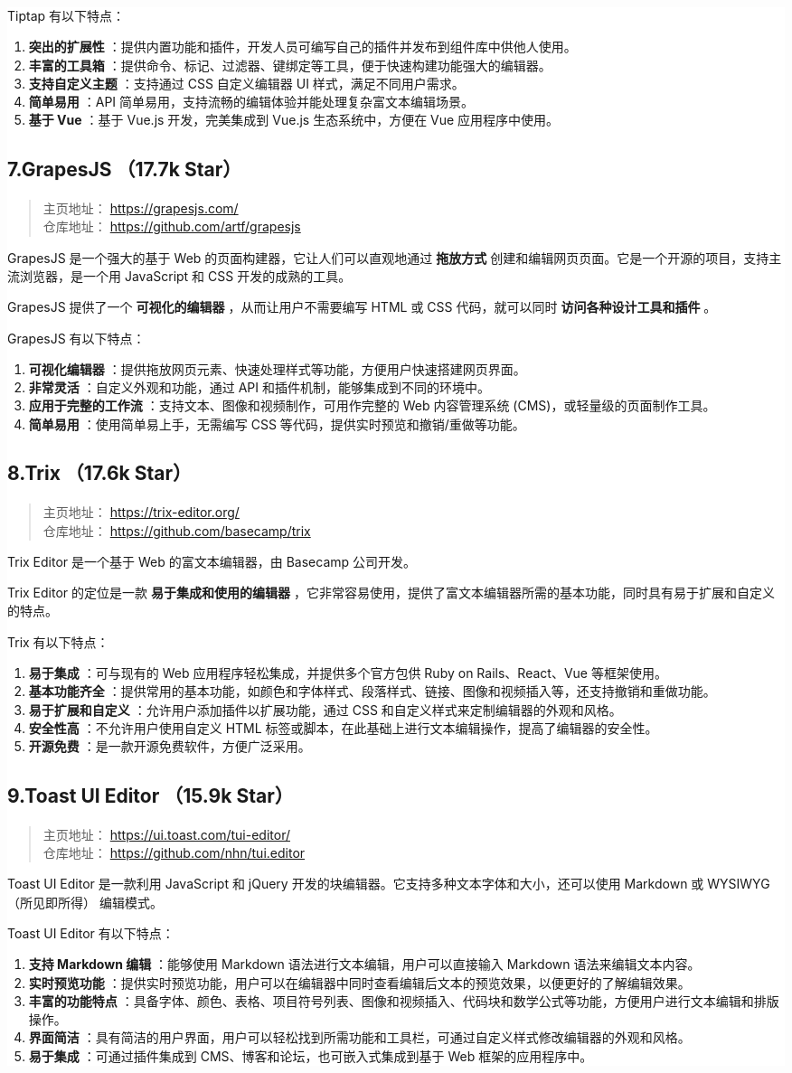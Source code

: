 Tiptap 有以下特点：

  1. **突出的扩展性** ：提供内置功能和插件，开发人员可编写自己的插件并发布到组件库中供他人使用。 
  2. **丰富的工具箱** ：提供命令、标记、过滤器、键绑定等工具，便于快速构建功能强大的编辑器。 
  3. **支持自定义主题** ：支持通过 CSS 自定义编辑器 UI 样式，满足不同用户需求。 
  4. **简单易用** ：API 简单易用，支持流畅的编辑体验并能处理复杂富文本编辑场景。 
  5. **基于 Vue** ：基于 Vue.js 开发，完美集成到 Vue.js 生态系统中，方便在 Vue 应用程序中使用。 

##  7.GrapesJS （17.7k Star）

> 主页地址： [ https://grapesjs.com/ ]()  
>  仓库地址： [ https://github.com/artf/grapesjs ]()

GrapesJS 是一个强大的基于 Web 的页面构建器，它让人们可以直观地通过 **拖放方式**
创建和编辑网页页面。它是一个开源的项目，支持主流浏览器，是一个用 JavaScript 和 CSS 开发的成熟的工具。

GrapesJS 提供了一个 **可视化的编辑器** ，从而让用户不需要编写 HTML 或 CSS 代码，就可以同时 **访问各种设计工具和插件** 。

GrapesJS 有以下特点：

  1. **可视化编辑器** ：提供拖放网页元素、快速处理样式等功能，方便用户快速搭建网页界面。 
  2. **非常灵活** ：自定义外观和功能，通过 API 和插件机制，能够集成到不同的环境中。 
  3. **应用于完整的工作流** ：支持文本、图像和视频制作，可用作完整的 Web 内容管理系统 (CMS)，或轻量级的页面制作工具。 
  4. **简单易用** ：使用简单易上手，无需编写 CSS 等代码，提供实时预览和撤销/重做等功能。 

##  8.Trix （17.6k Star）

> 主页地址： [ https://trix-editor.org/ ]()  
>  仓库地址： [ https://github.com/basecamp/trix ]()

Trix Editor 是一个基于 Web 的富文本编辑器，由 Basecamp 公司开发。

Trix Editor 的定位是一款 **易于集成和使用的编辑器** ，它非常容易使用，提供了富文本编辑器所需的基本功能，同时具有易于扩展和自定义的特点。

Trix 有以下特点：

  1. **易于集成** ：可与现有的 Web 应用程序轻松集成，并提供多个官方包供 Ruby on Rails、React、Vue 等框架使用。 
  2. **基本功能齐全** ：提供常用的基本功能，如颜色和字体样式、段落样式、链接、图像和视频插入等，还支持撤销和重做功能。 
  3. **易于扩展和自定义** ：允许用户添加插件以扩展功能，通过 CSS 和自定义样式来定制编辑器的外观和风格。 
  4. **安全性高** ：不允许用户使用自定义 HTML 标签或脚本，在此基础上进行文本编辑操作，提高了编辑器的安全性。 
  5. **开源免费** ：是一款开源免费软件，方便广泛采用。 

##  9.Toast UI Editor （15.9k Star）

> 主页地址： [ https://ui.toast.com/tui-editor/ ]()  
>  仓库地址： [ https://github.com/nhn/tui.editor ]()

Toast UI Editor 是一款利用 JavaScript 和 jQuery 开发的块编辑器。它支持多种文本字体和大小，还可以使用 Markdown
或 WYSIWYG（所见即所得） 编辑模式。

Toast UI Editor 有以下特点：

  1. **支持 Markdown 编辑** ：能够使用 Markdown 语法进行文本编辑，用户可以直接输入 Markdown 语法来编辑文本内容。 
  2. **实时预览功能** ：提供实时预览功能，用户可以在编辑器中同时查看编辑后文本的预览效果，以便更好的了解编辑效果。 
  3. **丰富的功能特点** ：具备字体、颜色、表格、项目符号列表、图像和视频插入、代码块和数学公式等功能，方便用户进行文本编辑和排版操作。 
  4. **界面简洁** ：具有简洁的用户界面，用户可以轻松找到所需功能和工具栏，可通过自定义样式修改编辑器的外观和风格。 
  5. **易于集成** ：可通过插件集成到 CMS、博客和论坛，也可嵌入式集成到基于 Web 框架的应用程序中。 
